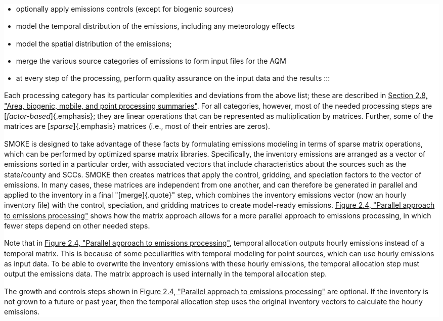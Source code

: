 -   optionally apply emissions controls (except for biogenic sources)

-   model the temporal distribution of the emissions, including any
    meteorology effects

-   model the spatial distribution of the emissions;

-   merge the various source categories of emissions to form input files
    for the AQM

-   at every step of the processing, perform quality assurance on the
    input data and the results
:::

Each processing category has its particular complexities and deviations
from the above list; these are described in [Section 2.8, "Area,
biogenic, mobile, and point processing
summaries"](ch02s08.html "2.8. Area, biogenic, mobile, and point processing summaries").
For all categories, however, most of the needed processing steps are
[*factor-based*]{.emphasis}; they are linear operations that can be
represented as multiplication by matrices. Further, some of the matrices
are [*sparse*]{.emphasis} matrices (i.e., most of their entries are
zeros).

SMOKE is designed to take advantage of these facts by formulating
emissions modeling in terms of sparse matrix operations, which can be
performed by optimized sparse matrix libraries. Specifically, the
inventory emissions are arranged as a vector of emissions sorted in a
particular order, with associated vectors that include characteristics
about the sources such as the state/county and SCCs. SMOKE then creates
matrices that apply the control, gridding, and speciation factors to the
vector of emissions. In many cases, these matrices are independent from
one another, and can therefore be generated in parallel and applied to
the inventory in a final "[merge]{.quote}" step, which combines the
inventory emissions vector (now an hourly inventory file) with the
control, speciation, and gridding matrices to create model-ready
emissions. [Figure 2.4, "Parallel approach to emissions
processing"](ch02s07.html#fig_concepts_parallel_approach "Figure 2.4. Parallel approach to emissions processing")
shows how the matrix approach allows for a more parallel approach to
emissions processing, in which fewer steps depend on other needed steps.

Note that in [Figure 2.4, "Parallel approach to emissions
processing"](ch02s07.html#fig_concepts_parallel_approach "Figure 2.4. Parallel approach to emissions processing"),
temporal allocation outputs hourly emissions instead of a temporal
matrix. This is because of some peculiarities with temporal modeling for
point sources, which can use hourly emissions as input data. To be able
to overwrite the inventory emissions with these hourly emissions, the
temporal allocation step must output the emissions data. The matrix
approach is used internally in the temporal allocation step.

The growth and controls steps shown in [Figure 2.4, "Parallel approach
to emissions
processing"](ch02s07.html#fig_concepts_parallel_approach "Figure 2.4. Parallel approach to emissions processing")
are optional. If the inventory is not grown to a future or past year,
then the temporal allocation step uses the original inventory vectors to
calculate the hourly emissions.
